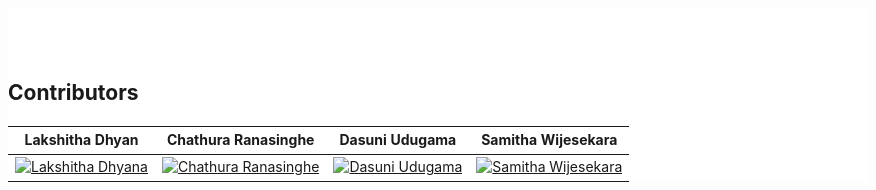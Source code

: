 
<br><br>
## Contributors<a name="contributors"/>
| Lakshitha Dhyan  |    Chathura Ranasinghe    | Dasuni Udugama  |    Samitha Wijesekara    |
| -------------    | ------------- | -------------    | ------------- |
| <div align="center"><a href="https://github.com/Lakshitha99"><img src="https://i.postimg.cc/XYRRX18p/lakshitha.png" width="100" alt="Lakshitha Dhyana"></a></div>     | <div align="center"><a href="https://github.com/chathuralalinda"><img src="https://i.postimg.cc/SRvTGQvr/chathura.png" width="100" alt="Chathura Ranasinghe"></a></div>  | <div align="center"><a href="https://github.com/DasuniMaheshika"><img src="https://i.postimg.cc/1tJss683/dasuni.png" width="100" alt="Dasuni Udugama"></a></div>     | <div align="center"><a href="https://github.com/samithawijesekara"><img src="https://i.postimg.cc/Xv9YYh1r/samithawijesekara.png" width="100" alt="Samitha Wijesekara"></a></div>  |


